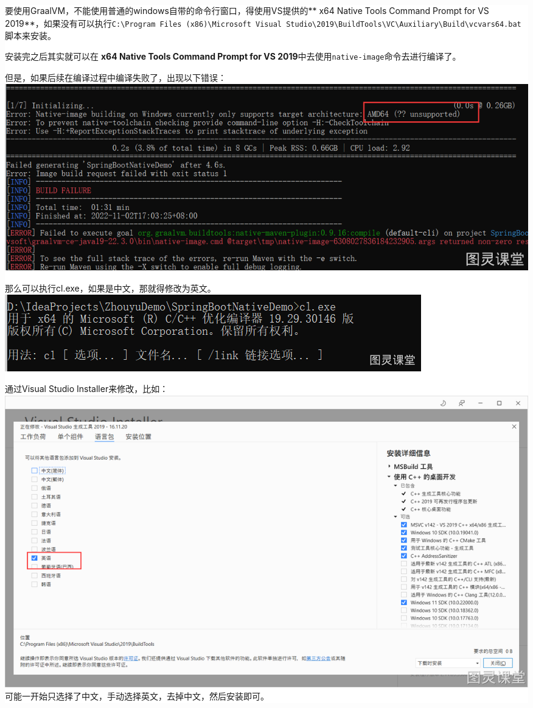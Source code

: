 ## 
要使用GraalVM，不能使用普通的windows自带的命令行窗口，得使用VS提供的** x64 Native Tools Command Prompt for VS 2019**，如果没有可以执行`C:\Program Files (x86)\Microsoft Visual Studio\2019\BuildTools\VC\Auxiliary\Build\vcvars64.bat`脚本来安装。

安装完之后其实就可以在 **x64 Native Tools Command Prompt for VS 2019**中去使用`native-image`命令去进行编译了。

但是，如果后续在编译过程中编译失败了，出现以下错误：
![image.png](./img/cJlXoIh2qGXO5pOU/1667381557684-4c0b495b-f060-42bd-8b35-74dde29f6053-749972.png)

那么可以执行cl.exe，如果是中文，那就得修改为英文。![image.png](./img/cJlXoIh2qGXO5pOU/1667381088510-c36f8516-40a4-439e-8842-14488824b50d-770343.png)

通过Visual Studio Installer来修改，比如：![image.png](./img/cJlXoIh2qGXO5pOU/1667380792427-a78963de-e179-4185-87f4-b43dee52805f-613420.png)
可能一开始只选择了中文，手动选择英文，去掉中文，然后安装即可。
